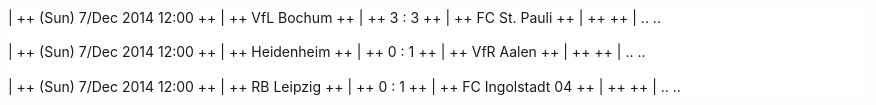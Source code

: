| ++
(Sun) 7/Dec 2014 12:00  ++
| ++
VfL Bochum  ++
| ++
3 : 3  ++
| ++
FC St. Pauli   ++
| ++
   ++
|
.. 
..

| ++
(Sun) 7/Dec 2014 12:00  ++
| ++
Heidenheim  ++
| ++
0 : 1  ++
| ++
VfR Aalen   ++
| ++
   ++
|
.. 
..

| ++
(Sun) 7/Dec 2014 12:00  ++
| ++
RB Leipzig  ++
| ++
0 : 1  ++
| ++
FC Ingolstadt 04   ++
| ++
   ++
|
.. 
..
